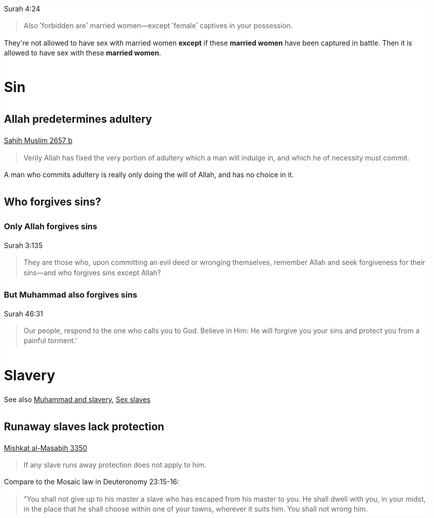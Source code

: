 Surah 4:24

> Also ˹forbidden are˺ married women—except ˹female˺ captives in your possession.

They're not allowed to have sex with married women **except** if these **married women** have been captured in battle. Then it is allowed to have sex with these **married women**.







# Sin

## Allah predetermines adultery

[Sahih Muslim 2657 b](https://sunnah.com/muslim:2657b)

> Verily Allah has fixed the very portion of adultery which a man will indulge in, and which he of necessity must commit.

A man who commits adultery is really only doing the will of Allah, and has no choice in it.

## Who forgives sins?

### Only Allah forgives sins

Surah 3:135

> They are those who, upon committing an evil deed or wronging themselves, remember Allah and seek forgiveness for their sins—and who forgives sins except Allah?

### But Muhammad also forgives sins 

Surah 46:31

> Our people, respond to the one who calls you to God. Believe in Him: He will forgive you your sins and protect you from a painful torment.’




# Slavery

See also [Muhammad and slavery](#muhammad-and-slavery), [Sex slaves](#sex-slaves)

## Runaway slaves lack protection

[Mishkat al-Masabih 3350](https://sunnah.com/mishkat:3350)

> If any slave runs away protection does not apply to him.

Compare to the Mosaic law in Deuteronomy 23:15-16:

> “You shall not give up to his master a slave who has escaped from his master to you. He shall dwell with you, in your midst, in the place that he shall choose within one of your towns, wherever it suits him. You shall not wrong him.
